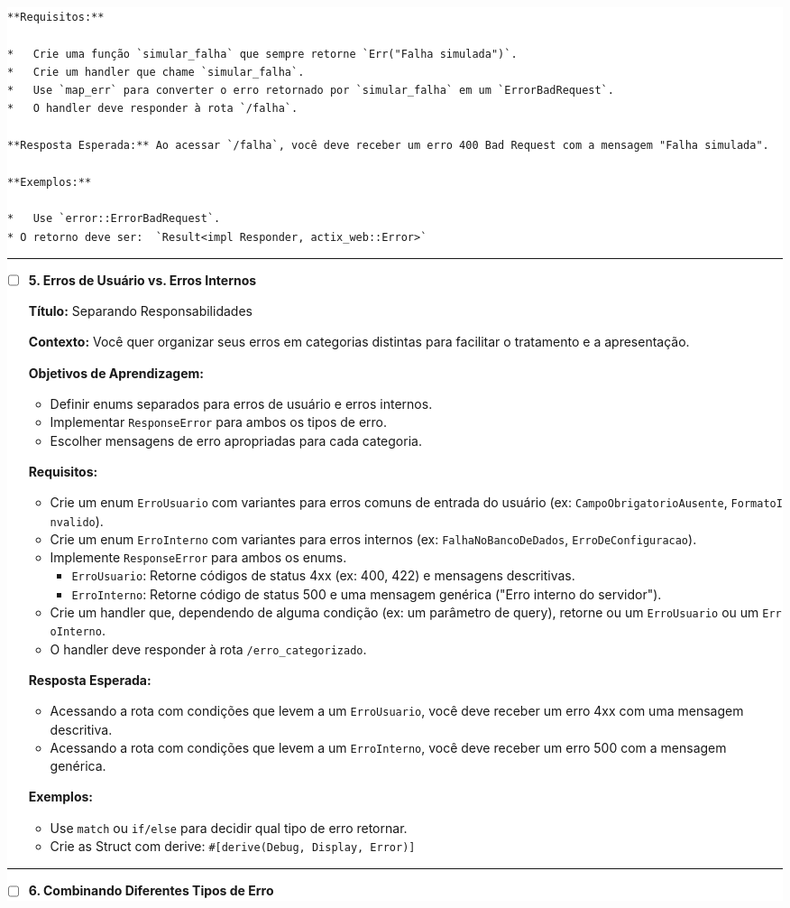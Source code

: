     **Requisitos:**

    *   Crie uma função `simular_falha` que sempre retorne `Err("Falha simulada")`.
    *   Crie um handler que chame `simular_falha`.
    *   Use `map_err` para converter o erro retornado por `simular_falha` em um `ErrorBadRequest`.
    *   O handler deve responder à rota `/falha`.

    **Resposta Esperada:** Ao acessar `/falha`, você deve receber um erro 400 Bad Request com a mensagem "Falha simulada".

    **Exemplos:**

    *   Use `error::ErrorBadRequest`.
    * O retorno deve ser:  `Result<impl Responder, actix_web::Error>`

---

- [ ] **5. Erros de Usuário vs. Erros Internos**

    **Título:** Separando Responsabilidades

    **Contexto:** Você quer organizar seus erros em categorias distintas para facilitar o tratamento e a apresentação.

    **Objetivos de Aprendizagem:**

    *   Definir enums separados para erros de usuário e erros internos.
    *   Implementar `ResponseError` para ambos os tipos de erro.
    *   Escolher mensagens de erro apropriadas para cada categoria.

    **Requisitos:**

    *   Crie um enum `ErroUsuario` com variantes para erros comuns de entrada do usuário (ex: `CampoObrigatorioAusente`, `FormatoInvalido`).
    *   Crie um enum `ErroInterno` com variantes para erros internos (ex: `FalhaNoBancoDeDados`, `ErroDeConfiguracao`).
    *   Implemente `ResponseError` para ambos os enums.
        *   `ErroUsuario`: Retorne códigos de status 4xx (ex: 400, 422) e mensagens descritivas.
        *   `ErroInterno`: Retorne código de status 500 e uma mensagem genérica ("Erro interno do servidor").
    *   Crie um handler que, dependendo de alguma condição (ex: um parâmetro de query), retorne ou um `ErroUsuario` ou um `ErroInterno`.
    *   O handler deve responder à rota `/erro_categorizado`.

    **Resposta Esperada:**

    *   Acessando a rota com condições que levem a um `ErroUsuario`, você deve receber um erro 4xx com uma mensagem descritiva.
    *   Acessando a rota com condições que levem a um `ErroInterno`, você deve receber um erro 500 com a mensagem genérica.

    **Exemplos:**
     *   Use `match` ou `if/else` para decidir qual tipo de erro retornar.
     * Crie as Struct com derive: `#[derive(Debug, Display, Error)]`

---

- [ ] **6. Combinando Diferentes Tipos de Erro**
